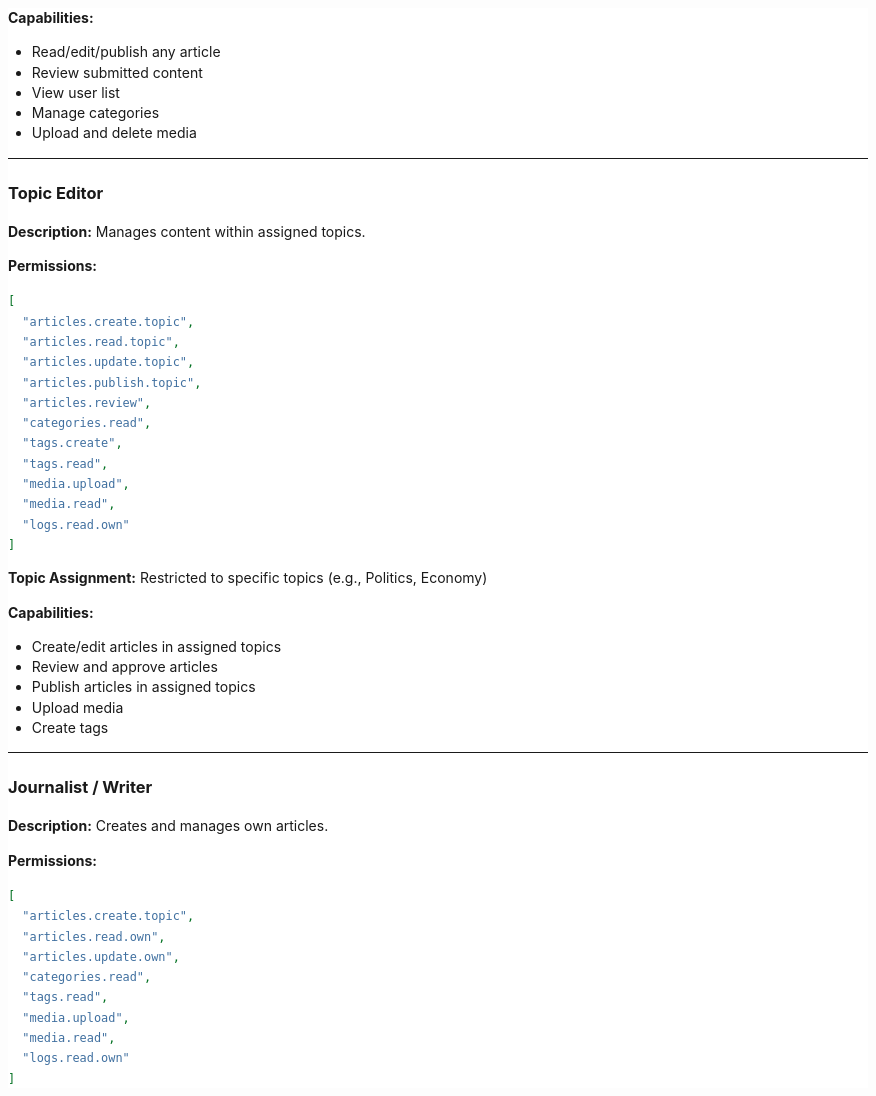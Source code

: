 **Capabilities:**
- Read/edit/publish any article
- Review submitted content
- View user list
- Manage categories
- Upload and delete media

---

### Topic Editor

**Description:** Manages content within assigned topics.

**Permissions:**
```json
[
  "articles.create.topic",
  "articles.read.topic",
  "articles.update.topic",
  "articles.publish.topic",
  "articles.review",
  "categories.read",
  "tags.create",
  "tags.read",
  "media.upload",
  "media.read",
  "logs.read.own"
]
```

**Topic Assignment:** Restricted to specific topics (e.g., Politics, Economy)

**Capabilities:**
- Create/edit articles in assigned topics
- Review and approve articles
- Publish articles in assigned topics
- Upload media
- Create tags

---

### Journalist / Writer

**Description:** Creates and manages own articles.

**Permissions:**
```json
[
  "articles.create.topic",
  "articles.read.own",
  "articles.update.own",
  "categories.read",
  "tags.read",
  "media.upload",
  "media.read",
  "logs.read.own"
]
```
